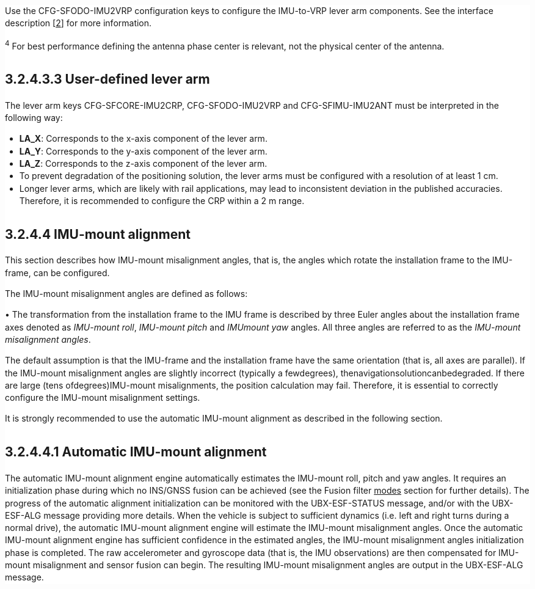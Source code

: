 Use the CFG-SFODO-IMU2VRP configuration keys to configure the IMU-to-VRP lever arm components. See the interface description [[2](#page-125-1)] for more information.

<span id="page-26-3"></span><sup>4</sup> For best performance defining the antenna phase center is relevant, not the physical center of the antenna.



## **3.2.4.3.3 User-defined lever arm**

The lever arm keys CFG-SFCORE-IMU2CRP, CFG-SFODO-IMU2VRP and CFG-SFIMU-IMU2ANT must be interpreted in the following way:

- **LA\_X**: Corresponds to the x-axis component of the lever arm.
- **LA\_Y**: Corresponds to the y-axis component of the lever arm.
- **LA\_Z**: Corresponds to the z-axis component of the lever arm.
- To prevent degradation of the positioning solution, the lever arms must be configured with a resolution of at least 1 cm.
- Longer lever arms, which are likely with rail applications, may lead to inconsistent deviation in the published accuracies. Therefore, it is recommended to configure the CRP within a 2 m range.

## <span id="page-27-1"></span>**3.2.4.4 IMU-mount alignment**

This section describes how IMU-mount misalignment angles, that is, the angles which rotate the installation frame to the IMU-frame, can be configured.

The IMU-mount misalignment angles are defined as follows:

• The transformation from the installation frame to the IMU frame is described by three Euler angles about the installation frame axes denoted as *IMU-mount roll*, *IMU-mount pitch* and *IMUmount yaw* angles. All three angles are referred to as the *IMU-mount misalignment angles*.

The default assumption is that the IMU-frame and the installation frame have the same orientation (that is, all axes are parallel). If the IMU-mount misalignment angles are slightly incorrect (typically a fewdegrees), thenavigationsolutioncanbedegraded. If there are large (tens ofdegrees)IMU-mount misalignments, the position calculation may fail. Therefore, it is essential to correctly configure the IMU-mount misalignment settings.

It is strongly recommended to use the automatic IMU-mount alignment as described in the following section.

## <span id="page-27-0"></span>**3.2.4.4.1 Automatic IMU-mount alignment**

The automatic IMU-mount alignment engine automatically estimates the IMU-mount roll, pitch and yaw angles. It requires an initialization phase during which no INS/GNSS fusion can be achieved (see the Fusion filter [modes](#page-34-2) section for further details). The progress of the automatic alignment initialization can be monitored with the UBX-ESF-STATUS message, and/or with the UBX-ESF-ALG message providing more details. When the vehicle is subject to sufficient dynamics (i.e. left and right turns during a normal drive), the automatic IMU-mount alignment engine will estimate the IMU-mount misalignment angles. Once the automatic IMU-mount alignment engine has sufficient confidence in the estimated angles, the IMU-mount misalignment angles initialization phase is completed. The raw accelerometer and gyroscope data (that is, the IMU observations) are then compensated for IMU-mount misalignment and sensor fusion can begin. The resulting IMU-mount misalignment angles are output in the UBX-ESF-ALG message.
